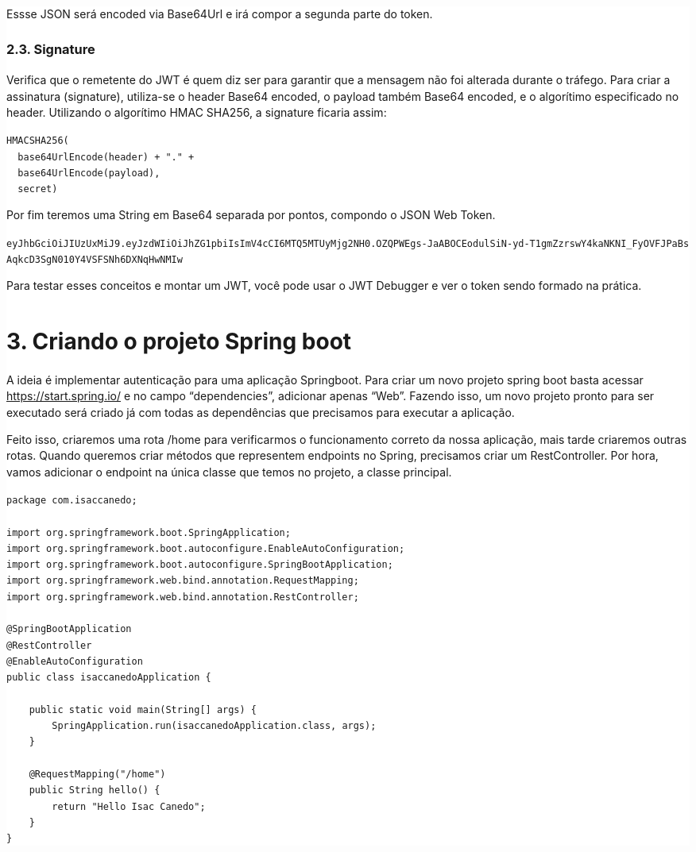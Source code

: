 Essse JSON será encoded via Base64Url e irá compor a segunda parte do token.

### 2.3. Signature
Verifica que o remetente do JWT é quem diz ser para garantir que a mensagem não foi alterada durante o tráfego. Para criar a assinatura (signature), utiliza-se o header Base64 encoded, o payload também Base64 encoded, e o algorítimo especificado no header. Utilizando o algorítimo HMAC SHA256, a signature ficaria assim:

```
HMACSHA256(
  base64UrlEncode(header) + "." +
  base64UrlEncode(payload),
  secret)
```

Por fim teremos uma String em Base64 separada por pontos, compondo o JSON Web Token.

```
eyJhbGciOiJIUzUxMiJ9.eyJzdWIiOiJhZG1pbiIsImV4cCI6MTQ5MTUyMjg2NH0.OZQPWEgs-JaABOCEodulSiN-yd-T1gmZzrswY4kaNKNI_FyOVFJPaBsAqkcD3SgN010Y4VSFSNh6DXNqHwNMIw
```

Para testar esses conceitos e montar um JWT, você pode usar o JWT Debugger e ver o token sendo formado na prática.

# 3. Criando o projeto Spring boot

A ideia é implementar autenticação para uma aplicação Springboot. Para criar um novo projeto spring boot basta acessar https://start.spring.io/ e no campo “dependencies”, adicionar apenas “Web”. Fazendo isso, um novo projeto pronto para ser executado será criado já com todas as dependências que precisamos para executar a aplicação.

Feito isso, criaremos uma rota /home para verificarmos o funcionamento correto da nossa aplicação, mais tarde criaremos outras rotas. Quando queremos criar métodos que representem endpoints no Spring, precisamos criar um RestController. Por hora, vamos adicionar o endpoint na única classe que temos no projeto, a classe principal.

```
package com.isaccanedo;

import org.springframework.boot.SpringApplication;
import org.springframework.boot.autoconfigure.EnableAutoConfiguration;
import org.springframework.boot.autoconfigure.SpringBootApplication;
import org.springframework.web.bind.annotation.RequestMapping;
import org.springframework.web.bind.annotation.RestController;

@SpringBootApplication
@RestController
@EnableAutoConfiguration
public class isaccanedoApplication {

	public static void main(String[] args) {
		SpringApplication.run(isaccanedoApplication.class, args);
	}
	
	@RequestMapping("/home")
	public String hello() {
		return "Hello Isac Canedo";
	}
}
```
